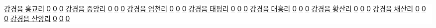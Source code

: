
  <tr class="item">
    <td><a href="충청남도논산시강경읍홍교리">강경읍 홍교리</a></td>
    <td><a href="충청남도논산시강경읍홍교리">0</a></td>
    <td><a href="충청남도논산시강경읍홍교리">0</a></td>
    <td><a href="충청남도논산시강경읍홍교리">0</a></td>
  </tr>
    

  <tr class="item">
    <td><a href="충청남도논산시강경읍중앙리">강경읍 중앙리</a></td>
    <td><a href="충청남도논산시강경읍중앙리">0</a></td>
    <td><a href="충청남도논산시강경읍중앙리">0</a></td>
    <td><a href="충청남도논산시강경읍중앙리">0</a></td>
  </tr>
    

  <tr class="item">
    <td><a href="충청남도논산시강경읍염천리">강경읍 염천리</a></td>
    <td><a href="충청남도논산시강경읍염천리">0</a></td>
    <td><a href="충청남도논산시강경읍염천리">0</a></td>
    <td><a href="충청남도논산시강경읍염천리">0</a></td>
  </tr>
    

  <tr class="item">
    <td><a href="충청남도논산시강경읍태평리">강경읍 태평리</a></td>
    <td><a href="충청남도논산시강경읍태평리">0</a></td>
    <td><a href="충청남도논산시강경읍태평리">0</a></td>
    <td><a href="충청남도논산시강경읍태평리">0</a></td>
  </tr>
    

  <tr class="item">
    <td><a href="충청남도논산시강경읍대흥리">강경읍 대흥리</a></td>
    <td><a href="충청남도논산시강경읍대흥리">0</a></td>
    <td><a href="충청남도논산시강경읍대흥리">0</a></td>
    <td><a href="충청남도논산시강경읍대흥리">0</a></td>
  </tr>
    

  <tr class="item">
    <td><a href="충청남도논산시강경읍황산리">강경읍 황산리</a></td>
    <td><a href="충청남도논산시강경읍황산리">0</a></td>
    <td><a href="충청남도논산시강경읍황산리">0</a></td>
    <td><a href="충청남도논산시강경읍황산리">0</a></td>
  </tr>
    

  <tr class="item">
    <td><a href="충청남도논산시강경읍채산리">강경읍 채산리</a></td>
    <td><a href="충청남도논산시강경읍채산리">0</a></td>
    <td><a href="충청남도논산시강경읍채산리">0</a></td>
    <td><a href="충청남도논산시강경읍채산리">0</a></td>
  </tr>
    

  <tr class="item">
    <td><a href="충청남도논산시강경읍산양리">강경읍 산양리</a></td>
    <td><a href="충청남도논산시강경읍산양리">0</a></td>
    <td><a href="충청남도논산시강경읍산양리">0</a></td>
    <td><a href="충청남도논산시강경읍산양리">0</a></td>
  </tr>
    